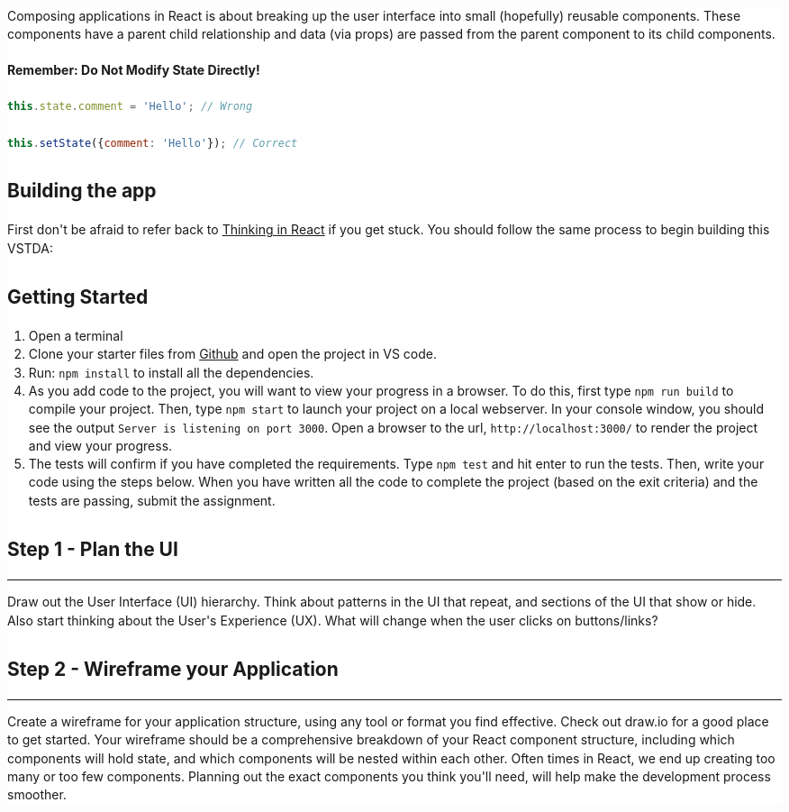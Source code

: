 Composing applications in React is about breaking up the user interface into small (hopefully) reusable components. These components have a parent child relationship and data (via props) are passed from the parent component to its child components.

#### Remember: Do Not Modify State Directly!

```js
this.state.comment = 'Hello'; // Wrong

this.setState({comment: 'Hello'}); // Correct
```


## Building the app

First don't be afraid to refer back to [Thinking in React](https://facebook.github.io/react/docs/thinking-in-react.html) if you get stuck. You should follow the same process to begin building this VSTDA:

## Getting Started
1. Open a terminal
1. Clone your starter files from [Github](https://github.com/SanDiegoCodeSchool/react100-vstda) and open the project in VS code.
1. Run: `npm install` to install all the dependencies.
1. As you add code to the project, you will want to view your progress in a browser. To do this, first type `npm run build` to compile your project. Then, type `npm start` to launch your project on a local webserver. In your console window, you should see the output `Server is listening on port 3000`. Open a browser to the url, `http://localhost:3000/` to render the project and view your progress.
1. The tests will confirm if you have completed the requirements. Type `npm test` and hit enter to run the tests. Then, write your code using the steps below. When you have written all the code to complete the project (based on the exit criteria) and the tests are passing, submit the assignment.


## Step 1 - Plan the UI

---

Draw out the User Interface (UI) hierarchy. Think about patterns in the UI that repeat, and sections of the UI that show or hide.  Also start thinking about the User's Experience (UX). What will change when the user clicks on buttons/links?


## Step 2 - Wireframe your Application

---

Create a wireframe for your application structure, using any tool or format you find effective. Check out draw.io for a good place to get started. Your wireframe should be a comprehensive breakdown of your React component structure, including which components will hold state, and which components will be nested within each other. Often times in React, we end up creating too many or too few components. Planning out the exact components you think you'll need, will help make the development process smoother.
